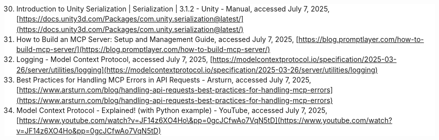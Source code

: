 30. Introduction to Unity Serialization | Serialization | 3.1.2 \- Unity \- Manual, accessed July 7, 2025, [https://docs.unity3d.com/Packages/com.unity.serialization@latest/](https://docs.unity3d.com/Packages/com.unity.serialization@latest/)  
31. How to Build an MCP Server: Setup and Management Guide, accessed July 7, 2025, [https://blog.promptlayer.com/how-to-build-mcp-server/](https://blog.promptlayer.com/how-to-build-mcp-server/)  
32. Logging \- Model Context Protocol, accessed July 7, 2025, [https://modelcontextprotocol.io/specification/2025-03-26/server/utilities/logging](https://modelcontextprotocol.io/specification/2025-03-26/server/utilities/logging)  
33. Best Practices for Handling MCP Errors in API Requests \- Arsturn, accessed July 7, 2025, [https://www.arsturn.com/blog/handling-api-requests-best-practices-for-handling-mcp-errors](https://www.arsturn.com/blog/handling-api-requests-best-practices-for-handling-mcp-errors)  
34. Model Context Protocol \- Explained\! (with Python example) \- YouTube, accessed July 7, 2025, [https://www.youtube.com/watch?v=JF14z6XO4Ho\&pp=0gcJCfwAo7VqN5tD](https://www.youtube.com/watch?v=JF14z6XO4Ho&pp=0gcJCfwAo7VqN5tD)
